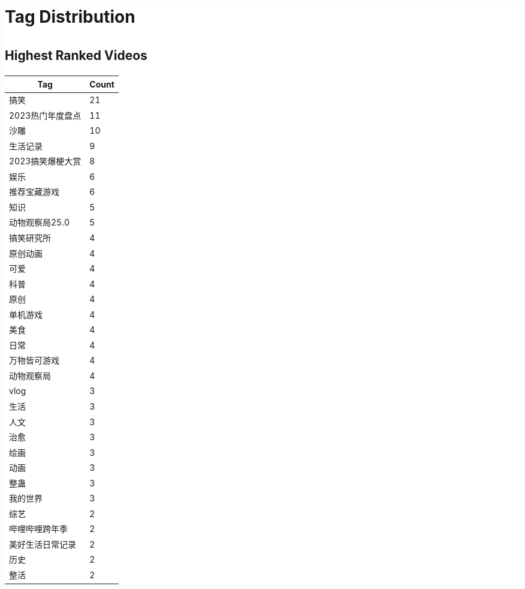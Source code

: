 
# Tag Distribution
## Highest Ranked Videos


| Tag | Count |
| --- | --- |
| 搞笑 | 21 |
| 2023热门年度盘点 | 11 |
| 沙雕 | 10 |
| 生活记录 | 9 |
| 2023搞笑爆梗大赏 | 8 |
| 娱乐 | 6 |
| 推荐宝藏游戏 | 6 |
| 知识 | 5 |
| 动物观察局25.0 | 5 |
| 搞笑研究所 | 4 |
| 原创动画 | 4 |
| 可爱 | 4 |
| 科普 | 4 |
| 原创 | 4 |
| 单机游戏 | 4 |
| 美食 | 4 |
| 日常 | 4 |
| 万物皆可游戏 | 4 |
| 动物观察局 | 4 |
| vlog | 3 |
| 生活 | 3 |
| 人文 | 3 |
| 治愈 | 3 |
| 绘画 | 3 |
| 动画 | 3 |
| 整蛊 | 3 |
| 我的世界 | 3 |
| 综艺 | 2 |
| 哔哩哔哩跨年季 | 2 |
| 美好生活日常记录 | 2 |
| 历史 | 2 |
| 整活 | 2 |